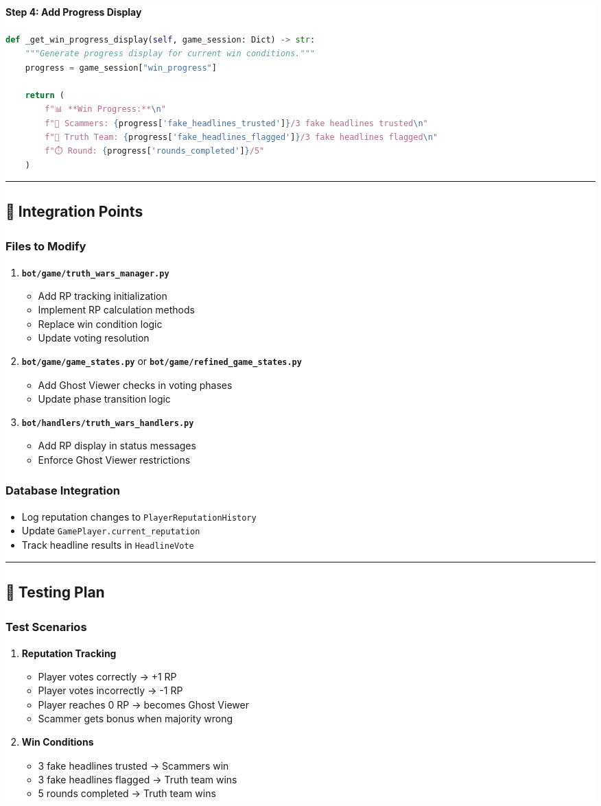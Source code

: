 #### **Step 4: Add Progress Display**
```python
def _get_win_progress_display(self, game_session: Dict) -> str:
    """Generate progress display for current win conditions."""
    progress = game_session["win_progress"]
    
    return (
        f"📊 **Win Progress:**\n"
        f"🔴 Scammers: {progress['fake_headlines_trusted']}/3 fake headlines trusted\n"
        f"🔵 Truth Team: {progress['fake_headlines_flagged']}/3 fake headlines flagged\n"
        f"⏱️ Round: {progress['rounds_completed']}/5"
    )
```

---

## 🔧 **Integration Points**

### **Files to Modify**
1. **`bot/game/truth_wars_manager.py`**
   - Add RP tracking initialization
   - Implement RP calculation methods
   - Replace win condition logic
   - Update voting resolution

2. **`bot/game/game_states.py`** or **`bot/game/refined_game_states.py`**
   - Add Ghost Viewer checks in voting phases
   - Update phase transition logic

3. **`bot/handlers/truth_wars_handlers.py`**
   - Add RP display in status messages
   - Enforce Ghost Viewer restrictions

### **Database Integration**
- Log reputation changes to `PlayerReputationHistory`
- Update `GamePlayer.current_reputation`
- Track headline results in `HeadlineVote`

---

## 🧪 **Testing Plan**

### **Test Scenarios**
1. **Reputation Tracking**
   - Player votes correctly → +1 RP
   - Player votes incorrectly → -1 RP
   - Player reaches 0 RP → becomes Ghost Viewer
   - Scammer gets bonus when majority wrong

2. **Win Conditions**
   - 3 fake headlines trusted → Scammers win
   - 3 fake headlines flagged → Truth team wins
   - 5 rounds completed → Truth team wins
